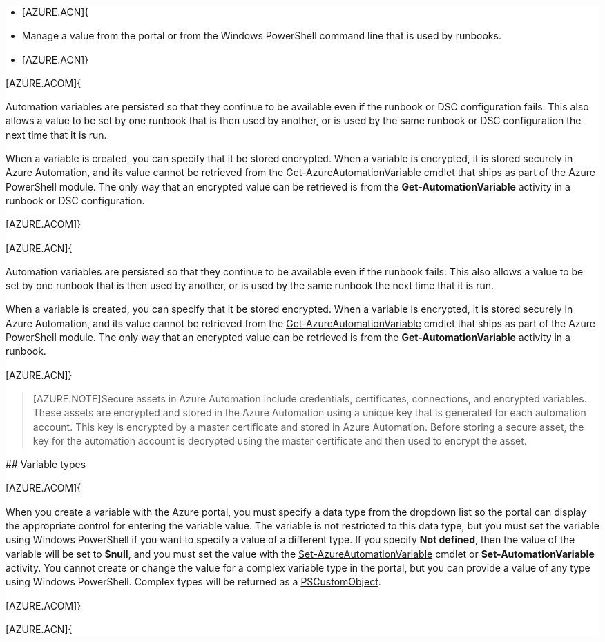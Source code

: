 - [AZURE.ACN]{

- Manage a value from the portal or from the Windows PowerShell command line that is used by runbooks.
- [AZURE.ACN]}

[AZURE.ACOM]{

Automation variables are persisted so that they continue to be available even if the runbook or DSC configuration fails.  This also allows a value to be set by one runbook that is then used by another, or is used by the same runbook or DSC configuration the next time that it is run.

When a variable is created, you can specify that it be stored encrypted.  When a variable is encrypted, it is stored securely in Azure Automation, and its value cannot be retrieved from the [Get-AzureAutomationVariable](http://msdn.microsoft.com/zh-cn/library/dn913772.aspx) cmdlet that ships as part of the Azure PowerShell module.  The only way that an encrypted value can be retrieved is from the **Get-AutomationVariable** activity in a runbook or DSC configuration.

[AZURE.ACOM]}

[AZURE.ACN]{

Automation variables are persisted so that they continue to be available even if the runbook fails.  This also allows a value to be set by one runbook that is then used by another, or is used by the same runbook the next time that it is run.

When a variable is created, you can specify that it be stored encrypted.  When a variable is encrypted, it is stored securely in Azure Automation, and its value cannot be retrieved from the [Get-AzureAutomationVariable](http://msdn.microsoft.com/zh-cn/library/dn913772.aspx) cmdlet that ships as part of the Azure PowerShell module.  The only way that an encrypted value can be retrieved is from the **Get-AutomationVariable** activity in a runbook.

[AZURE.ACN]}

>[AZURE.NOTE]Secure assets in Azure Automation include credentials, certificates, connections, and encrypted variables. These assets are encrypted and stored in the Azure Automation using a unique key that is generated for each automation account. This key is encrypted by a master certificate and stored in Azure Automation. Before storing a secure asset, the key for the automation account is decrypted using the master certificate and then used to encrypt the asset.

##<a id="variable-types"></a> Variable types

[AZURE.ACOM]{

When you create a variable with the Azure portal, you must specify a data type from the dropdown list so the portal can display the appropriate control for entering the variable value. The variable is not restricted to this data type, but you must set the variable using Windows PowerShell if you want to specify a value of a different type. If you specify **Not defined**, then the value of the variable will be set to **$null**, and you must set the value with the [Set-AzureAutomationVariable](http://msdn.microsoft.com/zh-cn/library/dn913767.aspx) cmdlet or **Set-AutomationVariable** activity.  You cannot create or change the value for a complex variable type in the portal, but you can provide a value of any type using Windows PowerShell. Complex types will be returned as a [PSCustomObject](http://msdn.microsoft.com/zh-cn/library/system.management.automation.pscustomobject.aspx).

[AZURE.ACOM]}

[AZURE.ACN]{
